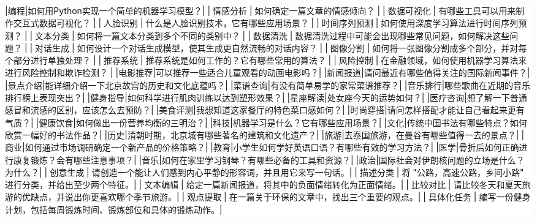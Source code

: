 |编程|如何用Python实现一个简单的机器学习模型？|
| 情感分析                                       | 如何确定一篇文章的情感倾向？                                 |
| 数据可视化                                     | 有哪些工具可以用来制作交互式数据可视化？                   |
| 人脸识别                                       | 什么是人脸识别技术，它有哪些应用场景？                       |
| 时间序列预测                                   | 如何使用深度学习算法进行时间序列预测？                     |
| 文本分类                                       | 如何将一篇文本分类到多个不同的类别中？                       |
| 数据清洗                                       | 数据清洗过程中可能会出现哪些常见问题，如何解决这些问题？     |
| 对话生成                                       | 如何设计一个对话生成模型，使其生成更自然流畅的对话内容？     |
| 图像分割                                       | 如何将一张图像分割成多个部分，并对每个部分进行单独处理？     |
| 推荐系统                                       | 推荐系统是如何工作的？它有哪些常用的算法？                   |
| 风险控制                                       | 在金融领域，如何使用机器学习算法来进行风险控制和欺诈检测？ |
|电影推荐|可以推荐一些适合儿童观看的动画电影吗？|
|新闻报道|请问最近有哪些值得关注的国际新闻事件？|
|景点介绍|能详细介绍一下北京故宫的历史和文化底蕴吗？|
|菜谱查询|有没有简单易学的家常菜谱推荐？|
|音乐排行|哪些歌曲在近期的音乐排行榜上表现突出？|
|健身指导|如何科学进行肌肉训练以达到塑形效果？|
|星座解读|处女座今天的运势如何？|
|医疗咨询|想了解一下普通感冒和流感的区别，应该怎么去预防？|
|美食评测|我想知道这家餐厅的特色菜口感如何？|
|时尚穿搭|请问怎样搭配才能让自己看起来更有气质？|
|健康饮食|如何做出一份营养均衡的三明治？|
|科技|机器学习是什么？它有哪些应用场景？|
|文化|传统中国书法有哪些特点？如何欣赏一幅好的书法作品？|
|历史|清朝时期，北京城有哪些著名的建筑和文化遗产？|
|旅游|去泰国旅游，在曼谷有哪些值得一去的景点？|
|商业|如何通过市场调研确定一个新产品的价格策略？|
|教育|小学生如何学好英语口语？有哪些有效的学习方法？|
|医学|骨折后如何正确进行康复锻炼？会有哪些注意事项？|
|音乐|如何在家里学习钢琴？有哪些必备的工具和资源？|
|政治|国际社会对伊朗核问题的立场是什么？为什么？|
| 创意生成 | 请创造一个能让人们感到内心平静的形容词，并且用它来写一句话。|
| 描述分类 | 将 "公路，高速公路，乡间小路" 进行分类，并给出至少两个特征。|
| 文本编辑 | 给定一篇新闻报道，将其中的负面情绪转化为正面情绪。|
| 比较对比 | 请比较冬天和夏天旅游的优缺点，并说出你更喜欢哪个季节旅游。|
| 观点提取 | 在一篇关于环保的文章中，找出三个重要的观点。|
| 具体化任务 | 编写一份健身计划，包括每周锻炼时间、锻炼部位和具体的锻炼动作。|